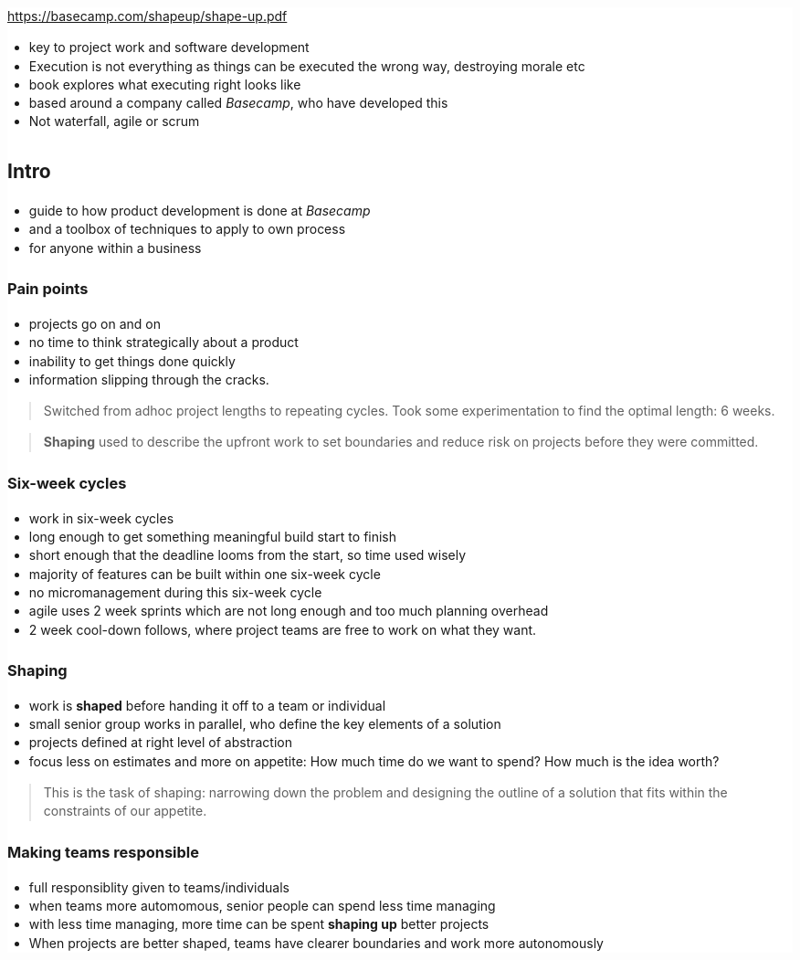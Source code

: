 
https://basecamp.com/shapeup/shape-up.pdf

- key to project work and software development
- Execution is not everything as things can be executed the wrong way, destroying morale etc
- book explores what executing right looks like
- based around a company called _Basecamp_, who have developed this
- Not waterfall, agile or scrum

## Intro
- guide to how product development is done at _Basecamp_
- and a toolbox of techniques to apply to own process
- for anyone within a business

### Pain points
- projects go on and on
- no time to think strategically about a product
- inability to get things done quickly
- information slipping through the cracks.

> Switched from adhoc project lengths to repeating cycles. Took some experimentation to find the optimal length: 6 weeks.

> **Shaping** used to describe the upfront work to set boundaries and reduce risk on projects before they were committed.

### Six-week cycles
- work in six-week cycles
- long enough to get something meaningful build start to finish
- short enough that the deadline looms from the start, so time used wisely
- majority of features can be built within one six-week cycle
- no micromanagement during this six-week cycle
- agile uses 2 week sprints which are not long enough and too much planning overhead
- 2 week cool-down follows, where project teams are free to work on what they want.

### Shaping
- work is **shaped** before handing it off to a team or individual
- small senior group works in parallel, who define the key elements of a solution
- projects defined at right level of abstraction
- focus less on estimates and more on appetite: How much time do we want to spend? How much is the idea worth?

> This is the task of shaping: narrowing down the 
problem and designing the outline of a solution that fits within the 
constraints of our appetite.

### Making teams responsible
- full responsiblity given to teams/individuals
- when teams more automomous, senior people can spend less time managing
- with less time managing, more time can be spent **shaping up** better projects
- When projects are better shaped, teams have clearer boundaries and work more autonomously
